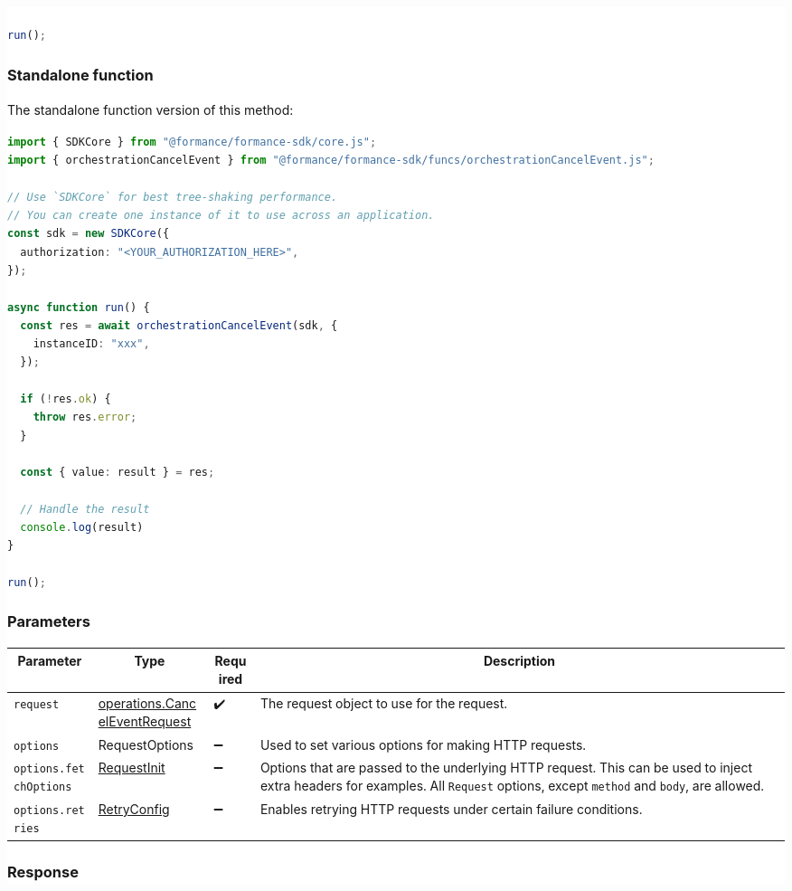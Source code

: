 ```typescript

run();
```


### Standalone function

The standalone function version of this method:

```typescript
import { SDKCore } from "@formance/formance-sdk/core.js";
import { orchestrationCancelEvent } from "@formance/formance-sdk/funcs/orchestrationCancelEvent.js";

// Use `SDKCore` for best tree-shaking performance.
// You can create one instance of it to use across an application.
const sdk = new SDKCore({
  authorization: "<YOUR_AUTHORIZATION_HERE>",
});

async function run() {
  const res = await orchestrationCancelEvent(sdk, {
    instanceID: "xxx",
  });

  if (!res.ok) {
    throw res.error;
  }

  const { value: result } = res;

  // Handle the result
  console.log(result)
}

run();
```

### Parameters

| Parameter                                                                                                                                                                      | Type                                                                                                                                                                           | Required                                                                                                                                                                       | Description                                                                                                                                                                    |
| ------------------------------------------------------------------------------------------------------------------------------------------------------------------------------ | ------------------------------------------------------------------------------------------------------------------------------------------------------------------------------ | ------------------------------------------------------------------------------------------------------------------------------------------------------------------------------ | ------------------------------------------------------------------------------------------------------------------------------------------------------------------------------ |
| `request`                                                                                                                                                                      | [operations.CancelEventRequest](../../sdk/models/operations/canceleventrequest.md)                                                                                             | :heavy_check_mark:                                                                                                                                                             | The request object to use for the request.                                                                                                                                     |
| `options`                                                                                                                                                                      | RequestOptions                                                                                                                                                                 | :heavy_minus_sign:                                                                                                                                                             | Used to set various options for making HTTP requests.                                                                                                                          |
| `options.fetchOptions`                                                                                                                                                         | [RequestInit](https://developer.mozilla.org/en-US/docs/Web/API/Request/Request#options)                                                                                        | :heavy_minus_sign:                                                                                                                                                             | Options that are passed to the underlying HTTP request. This can be used to inject extra headers for examples. All `Request` options, except `method` and `body`, are allowed. |
| `options.retries`                                                                                                                                                              | [RetryConfig](../../lib/utils/retryconfig.md)                                                                                                                                  | :heavy_minus_sign:                                                                                                                                                             | Enables retrying HTTP requests under certain failure conditions.                                                                                                               |


### Response
